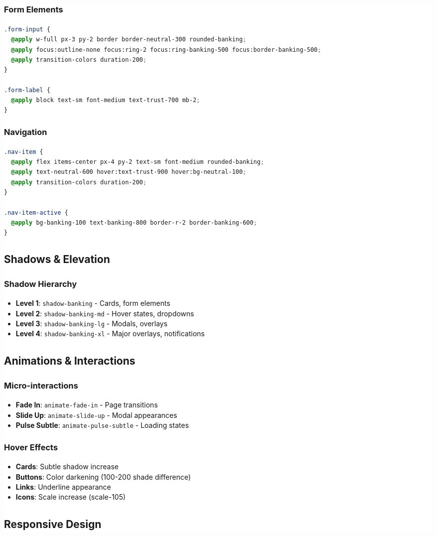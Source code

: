 ### Form Elements
```css
.form-input {
  @apply w-full px-3 py-2 border border-neutral-300 rounded-banking;
  @apply focus:outline-none focus:ring-2 focus:ring-banking-500 focus:border-banking-500;
  @apply transition-colors duration-200;
}

.form-label {
  @apply block text-sm font-medium text-trust-700 mb-2;
}
```

### Navigation
```css
.nav-item {
  @apply flex items-center px-4 py-2 text-sm font-medium rounded-banking;
  @apply text-neutral-600 hover:text-trust-900 hover:bg-neutral-100;
  @apply transition-colors duration-200;
}

.nav-item-active {
  @apply bg-banking-100 text-banking-800 border-r-2 border-banking-600;
}
```

## Shadows & Elevation

### Shadow Hierarchy
- **Level 1**: `shadow-banking` - Cards, form elements
- **Level 2**: `shadow-banking-md` - Hover states, dropdowns
- **Level 3**: `shadow-banking-lg` - Modals, overlays
- **Level 4**: `shadow-banking-xl` - Major overlays, notifications

## Animations & Interactions

### Micro-interactions
- **Fade In**: `animate-fade-in` - Page transitions
- **Slide Up**: `animate-slide-up` - Modal appearances
- **Pulse Subtle**: `animate-pulse-subtle` - Loading states

### Hover Effects
- **Cards**: Subtle shadow increase
- **Buttons**: Color darkening (100-200 shade difference)
- **Links**: Underline appearance
- **Icons**: Scale increase (scale-105)

## Responsive Design

